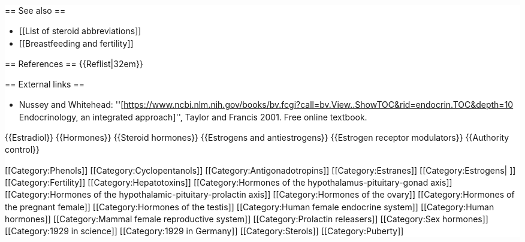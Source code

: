 == See also ==
* [[List of steroid abbreviations]]
* [[Breastfeeding and fertility]]

== References ==
{{Reflist|32em}}

== External links ==
* Nussey and Whitehead: ''[https://www.ncbi.nlm.nih.gov/books/bv.fcgi?call=bv.View..ShowTOC&rid=endocrin.TOC&depth=10 Endocrinology, an integrated approach]'', Taylor and Francis 2001. Free online textbook.

{{Estradiol}}
{{Hormones}}
{{Steroid hormones}}
{{Estrogens and antiestrogens}}
{{Estrogen receptor modulators}}
{{Authority control}}

[[Category:Phenols]]
[[Category:Cyclopentanols]]
[[Category:Antigonadotropins]]
[[Category:Estranes]]
[[Category:Estrogens| ]]
[[Category:Fertility]]
[[Category:Hepatotoxins]]
[[Category:Hormones of the hypothalamus-pituitary-gonad axis]]
[[Category:Hormones of the hypothalamic-pituitary-prolactin axis]]
[[Category:Hormones of the ovary]]
[[Category:Hormones of the pregnant female]]
[[Category:Hormones of the testis]]
[[Category:Human female endocrine system]]
[[Category:Human hormones]]
[[Category:Mammal female reproductive system]]
[[Category:Prolactin releasers]]
[[Category:Sex hormones]]
[[Category:1929 in science]]
[[Category:1929 in Germany]]
[[Category:Sterols]]
[[Category:Puberty]]